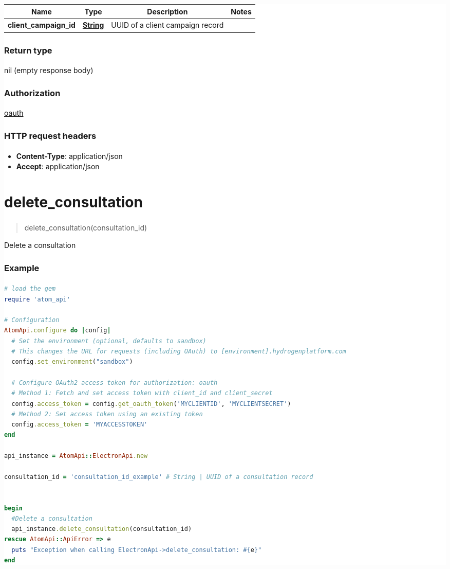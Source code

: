 Name | Type | Description  | Notes
------------- | ------------- | ------------- | -------------
 **client_campaign_id** | [**String**](.md)| UUID of a client campaign record | 

### Return type

nil (empty response body)

### Authorization

[oauth](../README.md#oauth)

### HTTP request headers

 - **Content-Type**: application/json
 - **Accept**: application/json



# **delete_consultation**
> delete_consultation(consultation_id)

Delete a consultation

### Example
```ruby
# load the gem
require 'atom_api'

# Configuration
AtomApi.configure do |config|
  # Set the environment (optional, defaults to sandbox)
  # This changes the URL for requests (including OAuth) to [environment].hydrogenplatform.com
  config.set_environment("sandbox")

  # Configure OAuth2 access token for authorization: oauth
  # Method 1: Fetch and set access token with client_id and client_secret
  config.access_token = config.get_oauth_token('MYCLIENTID', 'MYCLIENTSECRET')
  # Method 2: Set access token using an existing token
  config.access_token = 'MYACCESSTOKEN'
end

api_instance = AtomApi::ElectronApi.new

consultation_id = 'consultation_id_example' # String | UUID of a consultation record


begin
  #Delete a consultation
  api_instance.delete_consultation(consultation_id)
rescue AtomApi::ApiError => e
  puts "Exception when calling ElectronApi->delete_consultation: #{e}"
end
```
